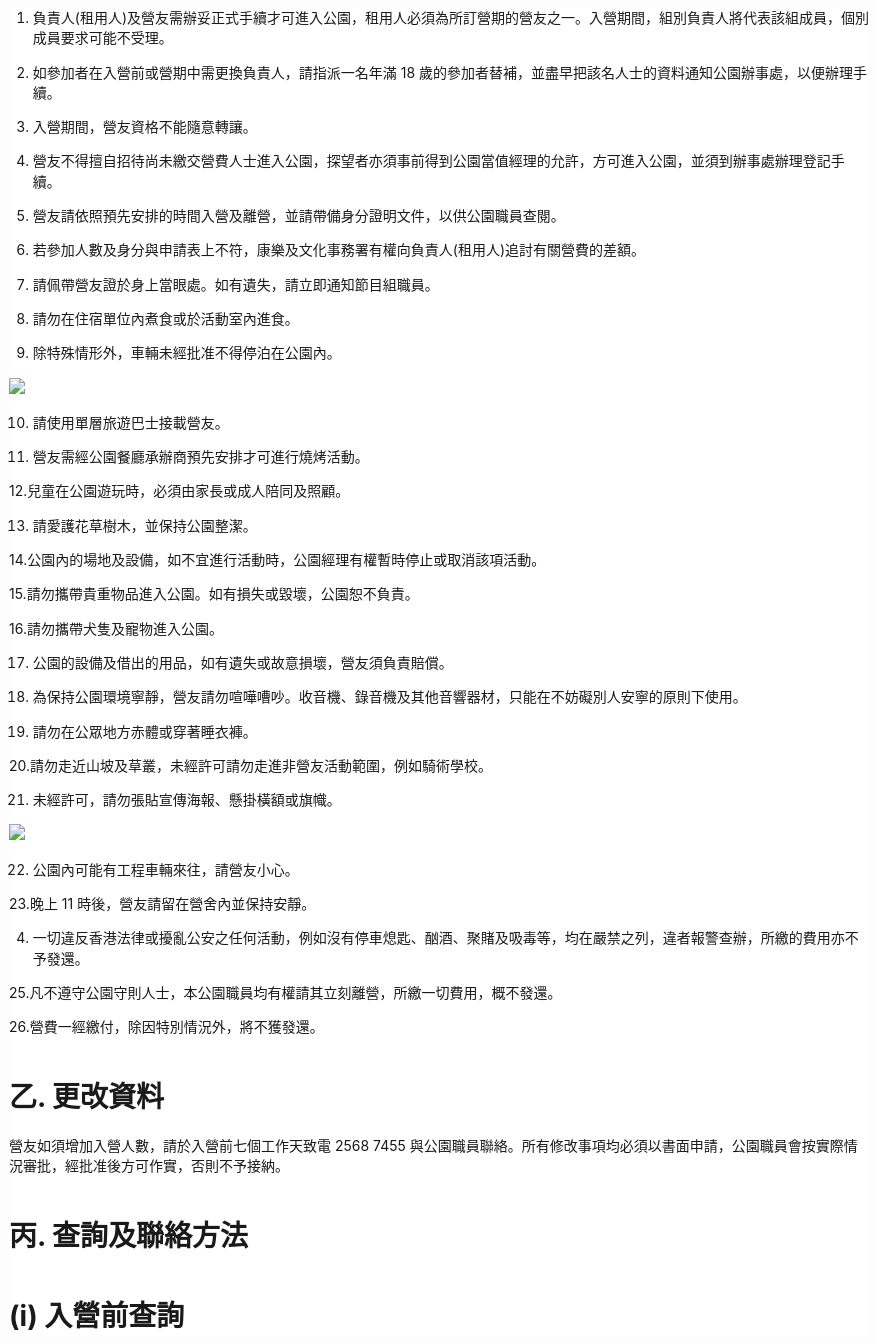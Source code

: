 1. 負責人(租用人)及營友需辦妥正式手續才可進入公園，租用人必須為所訂營期的營友之一。入營期間，組別負責人將代表該組成員，個別成員要求可能不受理。  
2. 如參加者在入營前或營期中需更換負責人，請指派一名年滿 18 歲的參加者替補，並盡早把該名人士的資料通知公園辦事處，以便辦理手續。  
3. 入營期間，營友資格不能隨意轉讓。  
4. 營友不得擅自招待尚未繳交營費人士進入公園，探望者亦須事前得到公園當值經理的允許，方可進入公園，並須到辦事處辦理登記手續。  
5. 營友請依照預先安排的時間入營及離營，並請帶備身分證明文件，以供公園職員查閱。  
6. 若參加人數及身分與申請表上不符，康樂及文化事務署有權向負責人(租用人)追討有關營費的差額。

7. 請佩帶營友證於身上當眼處。如有遺失，請立即通知節目組職員。

8. 請勿在住宿單位內煮食或於活動室內進食。

9. 除特殊情形外，車輛未經批准不得停泊在公園內。

![](img/fec3425b1f412402a255f6944d37d6c3bc6cece8bdf62737ad34c65c388d8b91.jpg)

10. 請使用單層旅遊巴士接載營友。

11. 營友需經公園餐廳承辦商預先安排才可進行燒烤活動。

12.兒童在公園遊玩時，必須由家長或成人陪同及照顧。

13. 請愛護花草樹木，並保持公園整潔。

14.公園內的場地及設備，如不宜進行活動時，公園經理有權暫時停止或取消該項活動。

15.請勿攜帶貴重物品進入公園。如有損失或毀壞，公園恕不負責。

16.請勿攜帶犬隻及寵物進入公園。

17. 公園的設備及借出的用品，如有遺失或故意損壞，營友須負責賠償。

18. 為保持公園環境寧靜，營友請勿喧嘩嘈吵。收音機、錄音機及其他音響器材，只能在不妨礙別人安寧的原則下使用。

19. 請勿在公眾地方赤體或穿著睡衣褲。

20.請勿走近山坡及草叢，未經許可請勿走進非營友活動範圍，例如騎術學校。

21. 未經許可，請勿張貼宣傳海報、懸掛橫額或旗幟。

![](img/3f75a5960ff4359d360a341f8b55352ab0bd873a4371a87a586b22e9d9784ec8.jpg)

22. 公園內可能有工程車輛來往，請營友小心。

23.晚上 11 時後，營友請留在營舍內並保持安靜。

4. 一切違反香港法律或擾亂公安之任何活動，例如沒有停車熄匙、酗酒、聚賭及吸毒等，均在嚴禁之列，違者報警查辦，所繳的費用亦不予發還。

25.凡不遵守公園守則人士，本公園職員均有權請其立刻離營，所繳一切費用，概不發還。

26.營費一經繳付，除因特別情況外，將不獲發還。

# 乙. 更改資料

營友如須增加入營人數，請於入營前七個工作天致電 2568 7455 與公園職員聯絡。所有修改事項均必須以書面申請，公園職員會按實際情況審批，經批准後方可作實，否則不予接納。

# 丙. 查詢及聯絡方法

# (i) 入營前查詢
